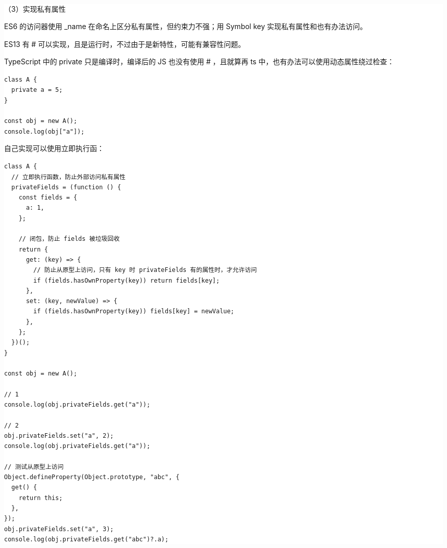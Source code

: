 （3）实现私有属性

ES6 的访问器使用 _name 在命名上区分私有属性，但约束力不强；用 Symbol key 实现私有属性和也有办法访问。

ES13 有 \# 可以实现，且是运行时，不过由于是新特性，可能有兼容性问题。

TypeScript 中的 private 只是编译时，编译后的 JS 也没有使用 # ，且就算再 ts 中，也有办法可以使用动态属性绕过检查：

```
class A {
  private a = 5;
}

const obj = new A();
console.log(obj["a"]);
```

自己实现可以使用立即执行函：

```
class A {
  // 立即执行函数，防止外部访问私有属性
  privateFields = (function () {
    const fields = {
      a: 1,
    };

    // 闭包，防止 fields 被垃圾回收
    return {
      get: (key) => {
        // 防止从原型上访问，只有 key 时 privateFields 有的属性时，才允许访问
        if (fields.hasOwnProperty(key)) return fields[key];
      },
      set: (key, newValue) => {
        if (fields.hasOwnProperty(key)) fields[key] = newValue;
      },
    };
  })();
}

const obj = new A();

// 1
console.log(obj.privateFields.get("a"));

// 2
obj.privateFields.set("a", 2);
console.log(obj.privateFields.get("a"));

// 测试从原型上访问
Object.defineProperty(Object.prototype, "abc", {
  get() {
    return this;
  },
});
obj.privateFields.set("a", 3);
console.log(obj.privateFields.get("abc")?.a);
```


  [Symbol("asdf")]: 123,
  [Symbol.hasInstance]: 123,
  [Symbol()]: "sym",
  [Symbol("111")]: 111,